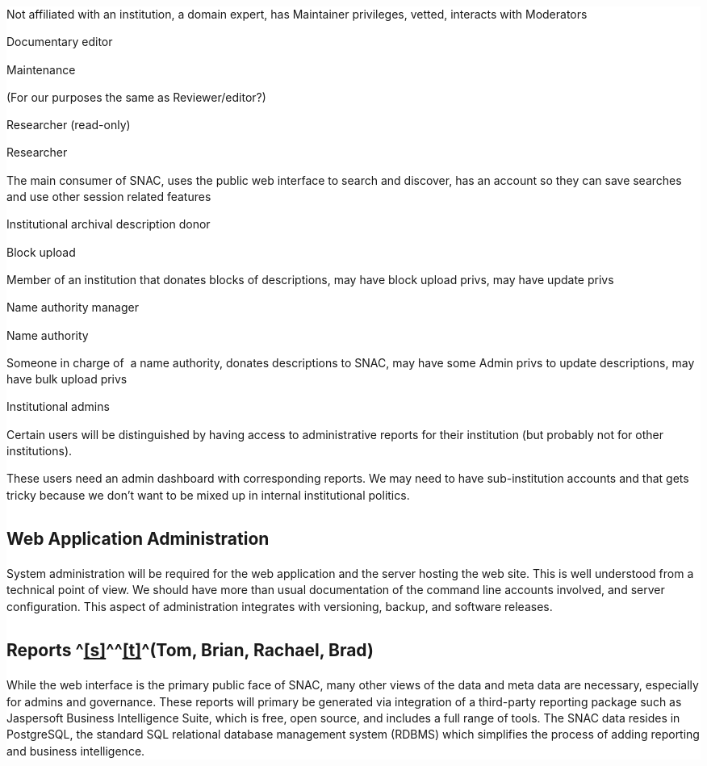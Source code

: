 Not affiliated with an institution, a domain expert, has Maintainer
privileges, vetted, interacts with Moderators

Documentary editor

Maintenance

(For our purposes the same as Reviewer/editor?)

Researcher (read-only)

Researcher

The main consumer of SNAC, uses the public web interface to search and
discover, has an account so they can save searches and use other session
related features

Institutional archival description donor

Block upload

Member of an institution that donates blocks of descriptions, may have
block upload privs, may have update privs

Name authority manager

Name authority

Someone in charge of  a name authority, donates descriptions to SNAC,
may have some Admin privs to update descriptions, may have bulk upload
privs

Institutional admins

Certain users will be distinguished by having access to administrative
reports for their institution (but probably not for other institutions).

These users need an admin dashboard with corresponding reports. We may
need to have sub-institution accounts and that gets tricky because we
don’t want to be mixed up in internal institutional politics.

Web Application Administration
------------------------------

System administration will be required for the web application and the
server hosting the web site. This is well understood from a technical
point of view. We should have more than usual documentation of the
command line accounts involved, and server configuration. This aspect of
administration integrates with versioning, backup, and software
releases.

Reports ^[[s]](#cmnt19)^^[[t]](#cmnt20)^(Tom, Brian, Rachael, Brad)
-------------------------------------------------------------------

While the web interface is the primary public face of SNAC, many other
views of the data and meta data are necessary, especially for admins and
governance. These reports will primary be generated via integration of a
third-party reporting package such as Jaspersoft Business Intelligence
Suite, which is free, open source, and includes a full range of tools.
The SNAC data resides in PostgreSQL, the standard SQL relational
database management system (RDBMS) which simplifies the process of
adding reporting and business intelligence.
